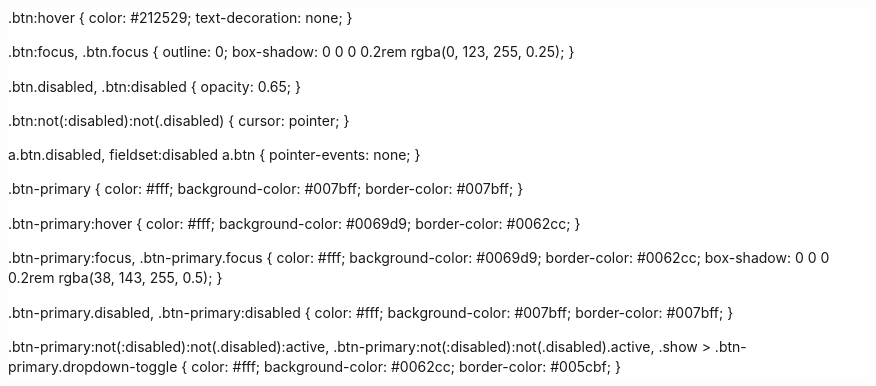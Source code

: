 .btn:hover {
  color: #212529;
  text-decoration: none;
}

.btn:focus, .btn.focus {
  outline: 0;
  box-shadow: 0 0 0 0.2rem rgba(0, 123, 255, 0.25);
}

.btn.disabled, .btn:disabled {
  opacity: 0.65;
}

.btn:not(:disabled):not(.disabled) {
  cursor: pointer;
}

a.btn.disabled,
fieldset:disabled a.btn {
  pointer-events: none;
}

.btn-primary {
  color: #fff;
  background-color: #007bff;
  border-color: #007bff;
}

.btn-primary:hover {
  color: #fff;
  background-color: #0069d9;
  border-color: #0062cc;
}

.btn-primary:focus, .btn-primary.focus {
  color: #fff;
  background-color: #0069d9;
  border-color: #0062cc;
  box-shadow: 0 0 0 0.2rem rgba(38, 143, 255, 0.5);
}

.btn-primary.disabled, .btn-primary:disabled {
  color: #fff;
  background-color: #007bff;
  border-color: #007bff;
}

.btn-primary:not(:disabled):not(.disabled):active, .btn-primary:not(:disabled):not(.disabled).active,
.show > .btn-primary.dropdown-toggle {
  color: #fff;
  background-color: #0062cc;
  border-color: #005cbf;
}
